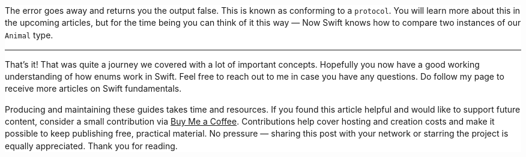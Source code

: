 The error goes away and returns you the output false.
This is known as conforming to a `protocol`. You will learn more about this in the upcoming articles, but for the time being you can think of it this way — Now Swift knows how to compare two instances of our `Animal` type.

---
That’s it! That was quite a journey we covered with a lot of important concepts. Hopefully you now have a good working understanding of how enums work in Swift. Feel free to reach out to me in case you have any questions. Do follow my page to receive more articles on Swift fundamentals.

Producing and maintaining these guides takes time and resources. If you found this article helpful and would like to support future content, consider a small contribution via [Buy Me a Coffee](https://buymeacoffee.com/swiftsimplified). Contributions help cover hosting and creation costs and make it possible to keep publishing free, practical material. No pressure — sharing this post with your network or starring the project is equally appreciated. Thank you for reading.